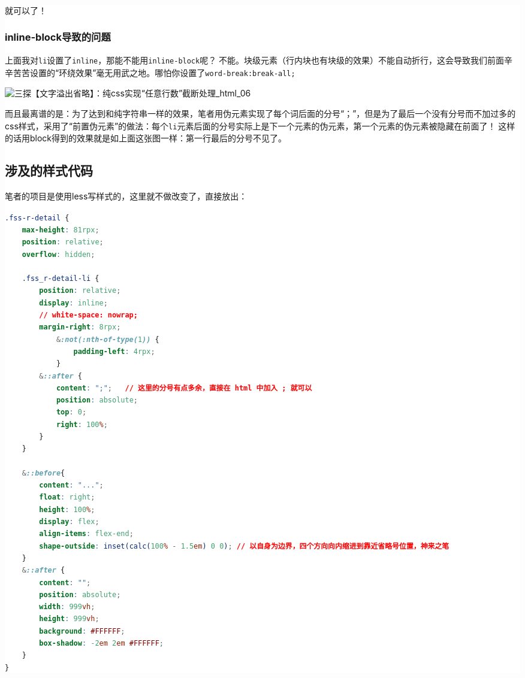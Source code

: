 就可以了！

### inline-block导致的问题

上面我对`li`设置了`inline`，那能不能用`inline-block`呢？
不能。块级元素（行内块也有块级的效果）不能自动折行，这会导致我们前面辛辛苦苦设置的“环绕效果”毫无用武之地。哪怕你设置了​​`​word-break:break-all;​`​

![三探【文字溢出省略】：纯css实现“任意行数”截断处理_html_06](https://qiniucloud.qishilong.space/images/06142527_6316e7d7e7db530128.png)

而且最离谱的是：为了达到和纯字符串一样的效果，笔者用伪元素实现了每个词后面的分号“；”，但是为了最后一个没有分号而不加过多的css样式，采用了“前置伪元素”的做法：每个`li`元素后面的分号实际上是下一个元素的伪元素，第一个元素的伪元素被隐藏在前面了！
这样的话用block得到的效果就是如上面这张图一样：第一行最后的分号不见了。

## 涉及的样式代码

笔者的项目是使用less写样式的，这里就不做改变了，直接放出：

```css
.fss-r-detail {
    max-height: 81rpx;
    position: relative;
    overflow: hidden;

    .fss_r-detail-li {
        position: relative;
        display: inline;
        // white-space: nowrap;
        margin-right: 8rpx;
            &:not(:nth-of-type(1)) {
                padding-left: 4rpx;
            }
        &::after {
            content: ";";	// 这里的分号有点多余，直接在 html 中加入 ; 就可以
            position: absolute;
            top: 0;
            right: 100%;
        }
    }

    &::before{
        content: "...";
        float: right;
        height: 100%;
        display: flex;
        align-items: flex-end;
        shape-outside: inset(calc(100% - 1.5em) 0 0); // 以自身为边界，四个方向向内缩进到靠近省略号位置，神来之笔
    }
    &::after {
        content: "";
        position: absolute;
        width: 999vh;
        height: 999vh;
        background: #FFFFFF;
        box-shadow: -2em 2em #FFFFFF;
    }
}
```